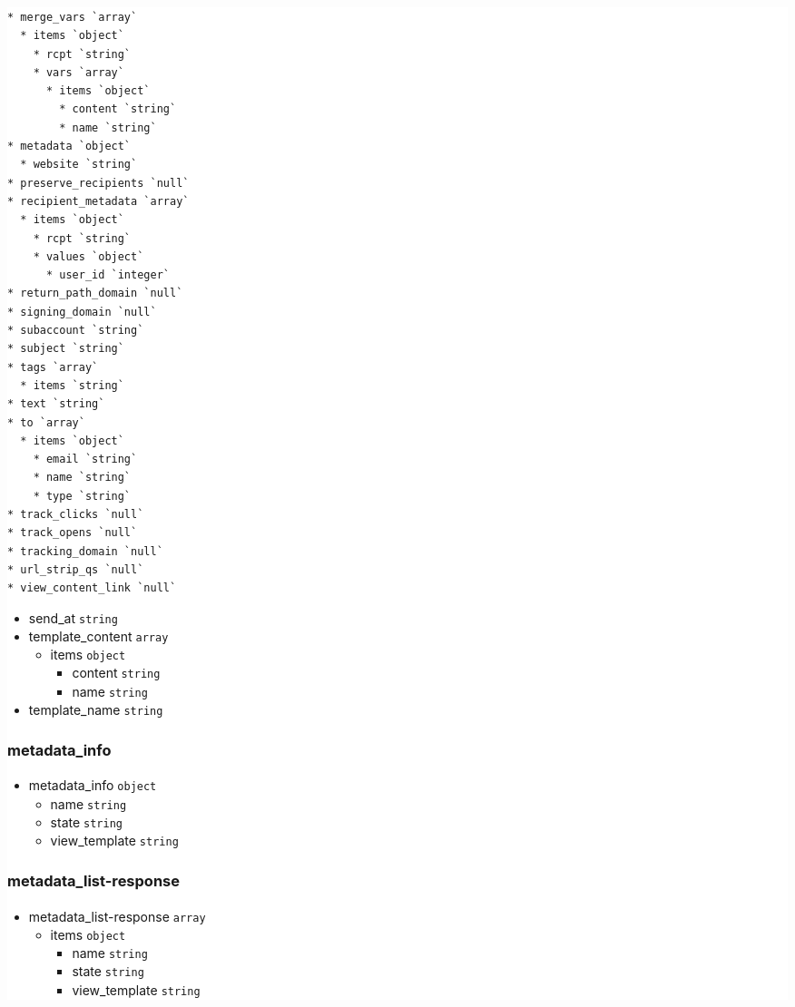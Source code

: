     * merge_vars `array`
      * items `object`
        * rcpt `string`
        * vars `array`
          * items `object`
            * content `string`
            * name `string`
    * metadata `object`
      * website `string`
    * preserve_recipients `null`
    * recipient_metadata `array`
      * items `object`
        * rcpt `string`
        * values `object`
          * user_id `integer`
    * return_path_domain `null`
    * signing_domain `null`
    * subaccount `string`
    * subject `string`
    * tags `array`
      * items `string`
    * text `string`
    * to `array`
      * items `object`
        * email `string`
        * name `string`
        * type `string`
    * track_clicks `null`
    * track_opens `null`
    * tracking_domain `null`
    * url_strip_qs `null`
    * view_content_link `null`
  * send_at `string`
  * template_content `array`
    * items `object`
      * content `string`
      * name `string`
  * template_name `string`

### metadata_info
* metadata_info `object`
  * name `string`
  * state `string`
  * view_template `string`

### metadata_list-response
* metadata_list-response `array`
  * items `object`
    * name `string`
    * state `string`
    * view_template `string`
